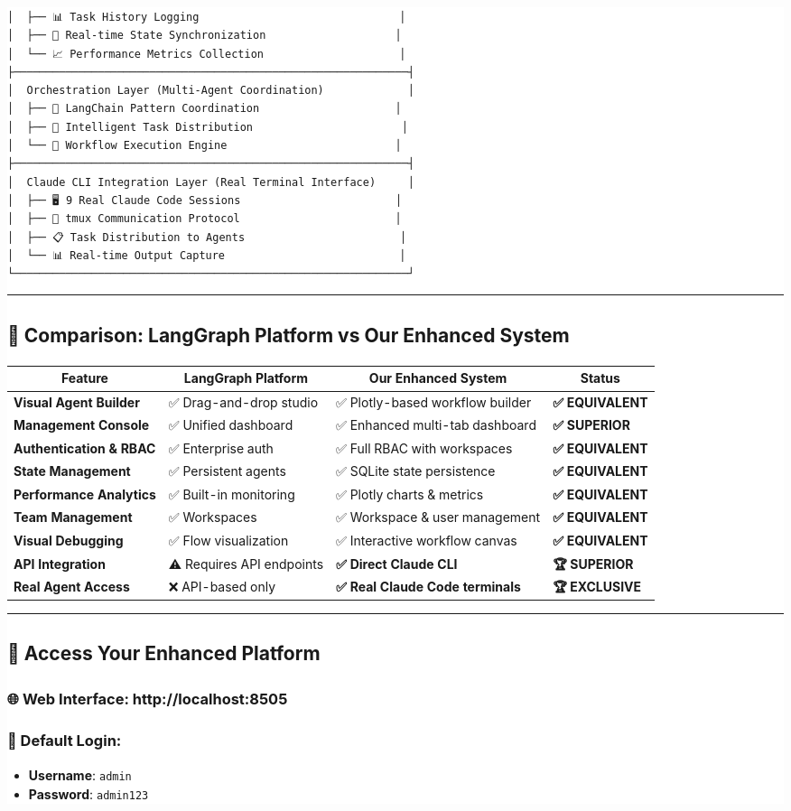 ```
│  ├── 📊 Task History Logging                               │
│  ├── 🔄 Real-time State Synchronization                    │
│  └── 📈 Performance Metrics Collection                     │
├─────────────────────────────────────────────────────────────┤
│  Orchestration Layer (Multi-Agent Coordination)             │
│  ├── 🧠 LangChain Pattern Coordination                     │
│  ├── 🎯 Intelligent Task Distribution                       │
│  └── 🔗 Workflow Execution Engine                          │
├─────────────────────────────────────────────────────────────┤
│  Claude CLI Integration Layer (Real Terminal Interface)     │
│  ├── 🖥️ 9 Real Claude Code Sessions                        │
│  ├── 📡 tmux Communication Protocol                        │
│  ├── 📋 Task Distribution to Agents                        │
│  └── 📊 Real-time Output Capture                           │
└─────────────────────────────────────────────────────────────┘
```

---

## 🎯 **Comparison: LangGraph Platform vs Our Enhanced System**

| Feature | LangGraph Platform | Our Enhanced System | Status |
|---------|-------------------|---------------------|--------|
| **Visual Agent Builder** | ✅ Drag-and-drop studio | ✅ Plotly-based workflow builder | **✅ EQUIVALENT** |
| **Management Console** | ✅ Unified dashboard | ✅ Enhanced multi-tab dashboard | **✅ SUPERIOR** |
| **Authentication & RBAC** | ✅ Enterprise auth | ✅ Full RBAC with workspaces | **✅ EQUIVALENT** |
| **State Management** | ✅ Persistent agents | ✅ SQLite state persistence | **✅ EQUIVALENT** |
| **Performance Analytics** | ✅ Built-in monitoring | ✅ Plotly charts & metrics | **✅ EQUIVALENT** |
| **Team Management** | ✅ Workspaces | ✅ Workspace & user management | **✅ EQUIVALENT** |
| **Visual Debugging** | ✅ Flow visualization | ✅ Interactive workflow canvas | **✅ EQUIVALENT** |
| **API Integration** | ⚠️ Requires API endpoints | **✅ Direct Claude CLI** | **🏆 SUPERIOR** |
| **Real Agent Access** | ❌ API-based only | **✅ Real Claude Code terminals** | **🏆 EXCLUSIVE** |

---

## 🚀 **Access Your Enhanced Platform**

### **🌐 Web Interface**: http://localhost:8505

### **🔑 Default Login**:
- **Username**: `admin`
- **Password**: `admin123`

